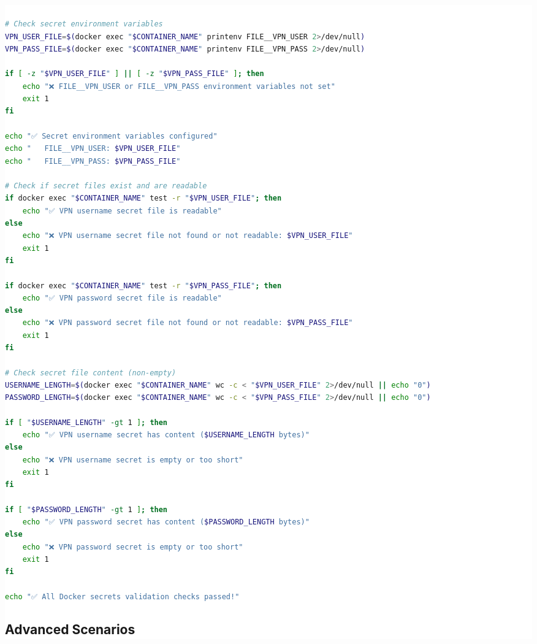 ```bash

# Check secret environment variables
VPN_USER_FILE=$(docker exec "$CONTAINER_NAME" printenv FILE__VPN_USER 2>/dev/null)
VPN_PASS_FILE=$(docker exec "$CONTAINER_NAME" printenv FILE__VPN_PASS 2>/dev/null)

if [ -z "$VPN_USER_FILE" ] || [ -z "$VPN_PASS_FILE" ]; then
    echo "❌ FILE__VPN_USER or FILE__VPN_PASS environment variables not set"
    exit 1
fi

echo "✅ Secret environment variables configured"
echo "   FILE__VPN_USER: $VPN_USER_FILE"
echo "   FILE__VPN_PASS: $VPN_PASS_FILE"

# Check if secret files exist and are readable
if docker exec "$CONTAINER_NAME" test -r "$VPN_USER_FILE"; then
    echo "✅ VPN username secret file is readable"
else
    echo "❌ VPN username secret file not found or not readable: $VPN_USER_FILE"
    exit 1
fi

if docker exec "$CONTAINER_NAME" test -r "$VPN_PASS_FILE"; then
    echo "✅ VPN password secret file is readable"
else
    echo "❌ VPN password secret file not found or not readable: $VPN_PASS_FILE"
    exit 1
fi

# Check secret file content (non-empty)
USERNAME_LENGTH=$(docker exec "$CONTAINER_NAME" wc -c < "$VPN_USER_FILE" 2>/dev/null || echo "0")
PASSWORD_LENGTH=$(docker exec "$CONTAINER_NAME" wc -c < "$VPN_PASS_FILE" 2>/dev/null || echo "0")

if [ "$USERNAME_LENGTH" -gt 1 ]; then
    echo "✅ VPN username secret has content ($USERNAME_LENGTH bytes)"
else
    echo "❌ VPN username secret is empty or too short"
    exit 1
fi

if [ "$PASSWORD_LENGTH" -gt 1 ]; then
    echo "✅ VPN password secret has content ($PASSWORD_LENGTH bytes)"
else
    echo "❌ VPN password secret is empty or too short"
    exit 1
fi

echo "✅ All Docker secrets validation checks passed!"
```

## Advanced Scenarios
